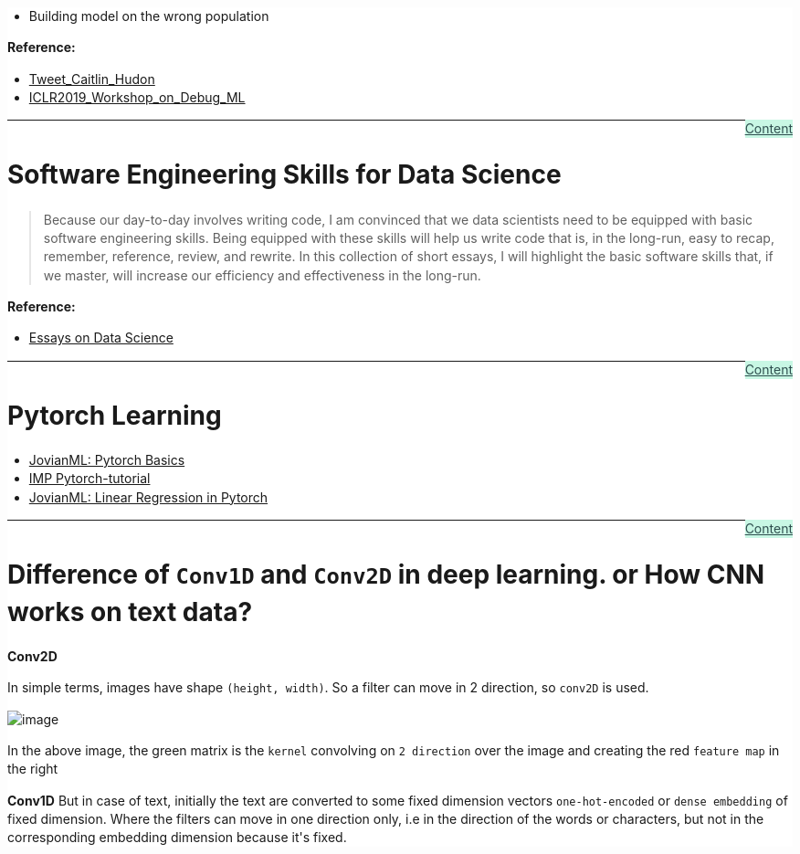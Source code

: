 - Building model on the wrong population

**Reference:**

- [Tweet_Caitlin_Hudon](https://twitter.com/beeonaposy/status/1122964504910938121)
- [ICLR2019_Workshop_on_Debug_ML](https://github.com/debug-ml-iclr2019/debug-ml-iclr2019.github.io)


<a href="#Top" style="color:#2F4F4F;background-color: #c8f7e4;float: right;">Content</a>


---

# Software Engineering Skills for Data Science

> Because our day-to-day involves writing code, I am convinced that we data scientists need to be equipped with basic software engineering skills. Being equipped with these skills will help us write code that is, in the long-run, easy to recap, remember, reference, review, and rewrite. In this collection of short essays, I will highlight the basic software skills that, if we master, will increase our efficiency and effectiveness in the long-run.

**Reference:**

- [Essays on Data Science](https://ericmjl.github.io/essays-on-data-science/software-skills/)


<a href="#Top" style="color:#2F4F4F;background-color: #c8f7e4;float: right;">Content</a>


---

# Pytorch Learning

- [JovianML: Pytorch Basics](https://jovian.ml/aakashns/01-pytorch-basics)
- [IMP Pytorch-tutorial](https://github.com/yunjey/pytorch-tutorial)
- [JovianML: Linear Regression in Pytorch](https://jovian.ml/aakashns/02-linear-regression)


<a href="#Top" style="color:#2F4F4F;background-color: #c8f7e4;float: right;">Content</a>


----

# Difference of `Conv1D` and `Conv2D` in deep learning. or How CNN works on text data?

**Conv2D**

In simple terms, images have shape `(height, width)`. So a filter can move in 2 direction, so `conv2D` is used.

![image](https://miro.medium.com/max/700/1*VVvdh-BUKFh2pwDD0kPeRA@2x.gif)

In the above image, the green matrix is the `kernel` convolving on `2 direction` over the image and creating the red `feature map` in the right

**Conv1D**
But in case of text, initially the text are converted to some fixed dimension vectors `one-hot-encoded` or `dense embedding` of fixed dimension. Where the filters can move in one direction only, i.e in the direction of the words or characters, but not in the corresponding embedding dimension because it's fixed.   
